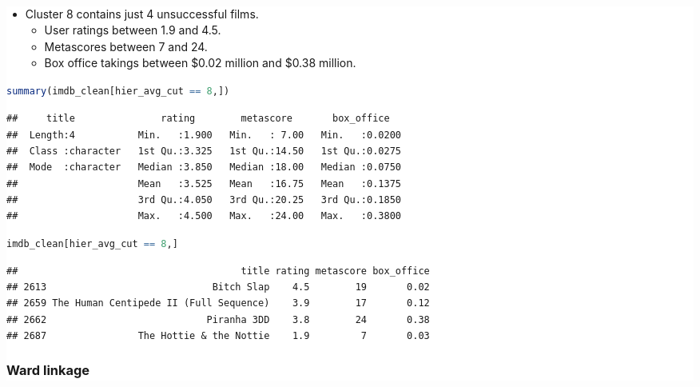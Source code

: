 -   Cluster 8 contains just 4 unsuccessful films.
    -   User ratings between 1.9 and 4.5.
    -   Metascores between 7 and 24.
    -   Box office takings between $0.02 million and $0.38 million.

``` r
summary(imdb_clean[hier_avg_cut == 8,])
```

    ##     title               rating        metascore       box_office    
    ##  Length:4           Min.   :1.900   Min.   : 7.00   Min.   :0.0200  
    ##  Class :character   1st Qu.:3.325   1st Qu.:14.50   1st Qu.:0.0275  
    ##  Mode  :character   Median :3.850   Median :18.00   Median :0.0750  
    ##                     Mean   :3.525   Mean   :16.75   Mean   :0.1375  
    ##                     3rd Qu.:4.050   3rd Qu.:20.25   3rd Qu.:0.1850  
    ##                     Max.   :4.500   Max.   :24.00   Max.   :0.3800

``` r
imdb_clean[hier_avg_cut == 8,]
```

    ##                                       title rating metascore box_office
    ## 2613                             Bitch Slap    4.5        19       0.02
    ## 2659 The Human Centipede II (Full Sequence)    3.9        17       0.12
    ## 2662                            Piranha 3DD    3.8        24       0.38
    ## 2687                The Hottie & the Nottie    1.9         7       0.03

### Ward linkage
